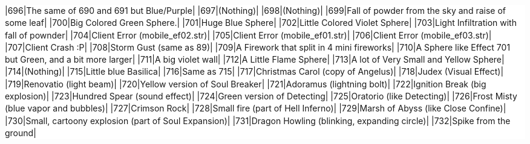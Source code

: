 |696|The same of 690 and 691 but Blue/Purple|
|697|(Nothing)|
|698|(Nothing)|
|699|Fall of powder from the sky and raise of some leaf|
|700|Big Colored Green Sphere.|
|701|Huge Blue Sphere|
|702|Little Colored Violet Sphere|
|703|Light Infiltration with fall of pownder|
|704|Client Error (mobile_ef02.str)|
|705|Client Error (mobile_ef01.str)|
|706|Client Error (mobile_ef03.str)|
|707|Client Crash :P|
|708|Storm Gust (same as 89)|
|709|A Firework that split in 4 mini fireworks|
|710|A Sphere like Effect 701 but Green, and a bit more larger|
|711|A big violet wall|
|712|A Little Flame Sphere|
|713|A lot of Very Small and Yellow Sphere|
|714|(Nothing)|
|715|Little blue Basilica|
|716|Same as 715|
|717|Christmas Carol (copy of Angelus)|
|718|Judex (Visual Effect)|
|719|Renovatio (light beam)|
|720|Yellow version of Soul Breaker|
|721|Adoramus (lightning bolt)|
|722|Ignition Break (big explosion)|
|723|Hundred Spear (sound effect)|
|724|Green version of Detecting|
|725|Oratorio (like Detecting)|
|726|Frost Misty (blue vapor and bubbles)|
|727|Crimson Rock|
|728|Small fire (part of Hell Inferno)|
|729|Marsh of Abyss (like Close Confine)|
|730|Small, cartoony explosion (part of Soul Expansion)|
|731|Dragon Howling (blinking, expanding circle)|
|732|Spike from the ground|